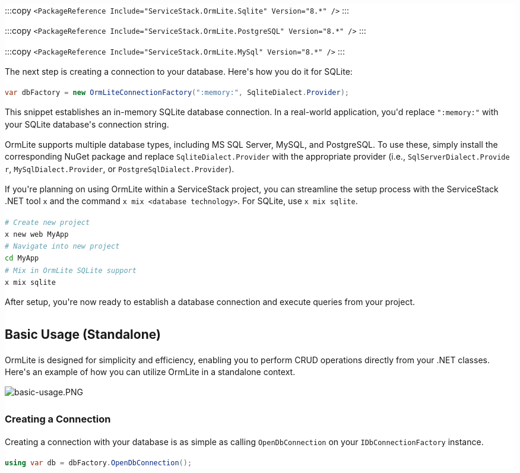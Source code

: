 :::copy
`<PackageReference Include="ServiceStack.OrmLite.Sqlite" Version="8.*" />`
:::

:::copy
`<PackageReference Include="ServiceStack.OrmLite.PostgreSQL" Version="8.*" />`
:::

:::copy
`<PackageReference Include="ServiceStack.OrmLite.MySql" Version="8.*" />`
:::

The next step is creating a connection to your database. Here's how you do it for SQLite:

```csharp
var dbFactory = new OrmLiteConnectionFactory(":memory:", SqliteDialect.Provider);
```

This snippet establishes an in-memory SQLite database connection. In a real-world application, you'd replace `":memory:"` with your SQLite database's connection string.

OrmLite supports multiple database types, including MS SQL Server, MySQL, and PostgreSQL. To use these, simply install the corresponding NuGet package and replace `SqliteDialect.Provider` with the appropriate provider (i.e., `SqlServerDialect.Provider`, `MySqlDialect.Provider`, or `PostgreSqlDialect.Provider`).

If you're planning on using OrmLite within a ServiceStack project, you can streamline the setup process with the ServiceStack .NET tool `x` and the command `x mix <database technology>`. For SQLite, use `x mix sqlite`.

```bash
# Create new project
x new web MyApp
# Navigate into new project
cd MyApp
# Mix in OrmLite SQLite support
x mix sqlite
```

After setup, you're now ready to establish a database connection and execute queries from your project.

## Basic Usage (Standalone)

OrmLite is designed for simplicity and efficiency, enabling you to perform CRUD operations directly from your .NET classes. Here's an example of how you can utilize OrmLite in a standalone context.

![basic-usage.PNG](/img/pages/ormlite/getting-started/basic-usage.PNG)

### Creating a Connection

Creating a connection with your database is as simple as calling `OpenDbConnection` on your `IDbConnectionFactory` instance.

```csharp
using var db = dbFactory.OpenDbConnection();
```
